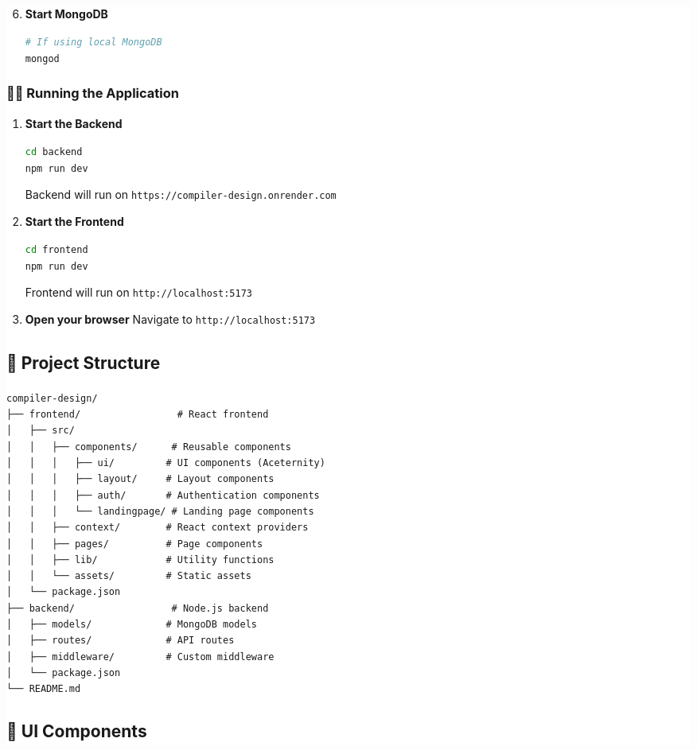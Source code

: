 6. **Start MongoDB**
   ```bash
   # If using local MongoDB
   mongod
   ```

### 🏃‍♂️ Running the Application

1. **Start the Backend**

   ```bash
   cd backend
   npm run dev
   ```

   Backend will run on `https://compiler-design.onrender.com`

2. **Start the Frontend**

   ```bash
   cd frontend
   npm run dev
   ```

   Frontend will run on `http://localhost:5173`

3. **Open your browser**
   Navigate to `http://localhost:5173`

## 📁 Project Structure

```
compiler-design/
├── frontend/                 # React frontend
│   ├── src/
│   │   ├── components/      # Reusable components
│   │   │   ├── ui/         # UI components (Aceternity)
│   │   │   ├── layout/     # Layout components
│   │   │   ├── auth/       # Authentication components
│   │   │   └── landingpage/ # Landing page components
│   │   ├── context/        # React context providers
│   │   ├── pages/          # Page components
│   │   ├── lib/            # Utility functions
│   │   └── assets/         # Static assets
│   └── package.json
├── backend/                 # Node.js backend
│   ├── models/             # MongoDB models
│   ├── routes/             # API routes
│   ├── middleware/         # Custom middleware
│   └── package.json
└── README.md
```

## 🎨 UI Components
